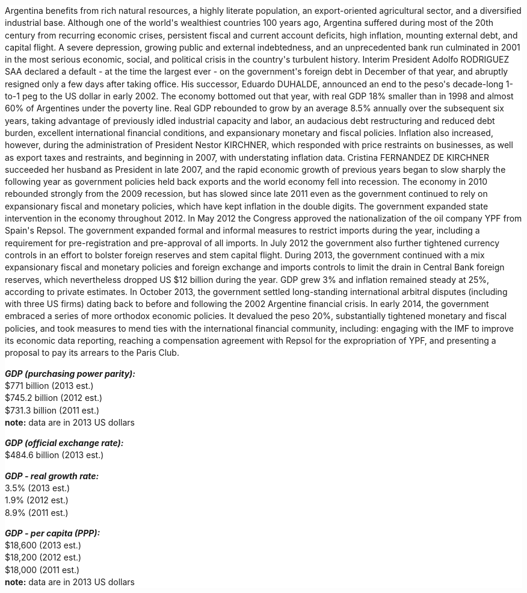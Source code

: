 Argentina benefits from rich natural resources, a highly literate population, an export-oriented agricultural sector, and a diversified industrial base. Although one of the world's wealthiest countries 100 years ago, Argentina suffered during most of the 20th century from recurring economic crises, persistent fiscal and current account deficits, high inflation, mounting external debt, and capital flight. A severe depression, growing public and external indebtedness, and an unprecedented bank run culminated in 2001 in the most serious economic, social, and political crisis in the country's turbulent history. Interim President Adolfo RODRIGUEZ SAA declared a default - at the time the largest ever - on the government's foreign debt in December of that year, and abruptly resigned only a few days after taking office. His successor, Eduardo DUHALDE, announced an end to the peso's decade-long 1-to-1 peg to the US dollar in early 2002. The economy bottomed out that year, with real GDP 18% smaller than in 1998 and almost 60% of Argentines under the poverty line. Real GDP rebounded to grow by an average 8.5% annually over the subsequent six years, taking advantage of previously idled industrial capacity and labor, an audacious debt restructuring and reduced debt burden, excellent international financial conditions, and expansionary monetary and fiscal policies. Inflation also increased, however, during the administration of President Nestor KIRCHNER, which responded with price restraints on businesses, as well as export taxes and restraints, and beginning in 2007, with understating inflation data. Cristina FERNANDEZ DE KIRCHNER succeeded her husband as President in late 2007, and the rapid economic growth of previous years began to slow sharply the following year as government policies held back exports and the world economy fell into recession. The economy in 2010 rebounded strongly from the 2009 recession, but has slowed since late 2011 even as the government continued to rely on expansionary fiscal and monetary policies, which have kept inflation in the double digits. The government expanded state intervention in the economy throughout 2012. In May 2012 the Congress approved the nationalization of the oil company YPF from Spain's Repsol. The government expanded formal and informal measures to restrict imports during the year, including a requirement for pre-registration and pre-approval of all imports. In July 2012 the government also further tightened currency controls in an effort to bolster foreign reserves and stem capital flight. During 2013, the government continued with a mix expansionary fiscal and monetary policies and foreign exchange and imports controls to limit the drain in Central Bank foreign reserves, which nevertheless dropped US $12 billion during the year. GDP grew 3% and inflation remained steady at 25%, according to private estimates. In October 2013, the government settled long-standing international arbitral disputes (including with three US firms) dating back to before and following the 2002 Argentine financial crisis. In early 2014, the government embraced a series of more orthodox economic policies. It devalued the peso 20%, substantially tightened monetary and fiscal policies, and took measures to mend ties with the international financial community, including: engaging with the IMF to improve its economic data reporting, reaching a compensation agreement with Repsol for the expropriation of YPF, and presenting a proposal to pay its arrears to the Paris Club.

**_GDP (purchasing power parity):_**   
$771 billion (2013 est.)   
$745.2 billion (2012 est.)   
$731.3 billion (2011 est.)   
**note:** data are in 2013 US dollars

**_GDP (official exchange rate):_**   
$484.6 billion (2013 est.)

**_GDP - real growth rate:_**   
3.5% (2013 est.)   
1.9% (2012 est.)   
8.9% (2011 est.)

**_GDP - per capita (PPP):_**   
$18,600 (2013 est.)   
$18,200 (2012 est.)   
$18,000 (2011 est.)   
**note:** data are in 2013 US dollars
